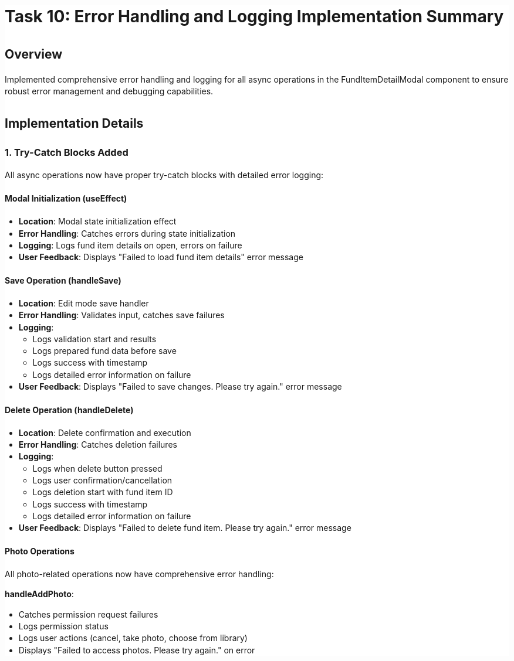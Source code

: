 # Task 10: Error Handling and Logging Implementation Summary

## Overview
Implemented comprehensive error handling and logging for all async operations in the FundItemDetailModal component to ensure robust error management and debugging capabilities.

## Implementation Details

### 1. Try-Catch Blocks Added

All async operations now have proper try-catch blocks with detailed error logging:

#### Modal Initialization (useEffect)
- **Location**: Modal state initialization effect
- **Error Handling**: Catches errors during state initialization
- **Logging**: Logs fund item details on open, errors on failure
- **User Feedback**: Displays "Failed to load fund item details" error message

#### Save Operation (handleSave)
- **Location**: Edit mode save handler
- **Error Handling**: Validates input, catches save failures
- **Logging**: 
  - Logs validation start and results
  - Logs prepared fund data before save
  - Logs success with timestamp
  - Logs detailed error information on failure
- **User Feedback**: Displays "Failed to save changes. Please try again." error message

#### Delete Operation (handleDelete)
- **Location**: Delete confirmation and execution
- **Error Handling**: Catches deletion failures
- **Logging**:
  - Logs when delete button pressed
  - Logs user confirmation/cancellation
  - Logs deletion start with fund item ID
  - Logs success with timestamp
  - Logs detailed error information on failure
- **User Feedback**: Displays "Failed to delete fund item. Please try again." error message

#### Photo Operations
All photo-related operations now have comprehensive error handling:

**handleAddPhoto**:
- Catches permission request failures
- Logs permission status
- Logs user actions (cancel, take photo, choose from library)
- Displays "Failed to access photos. Please try again." on error
